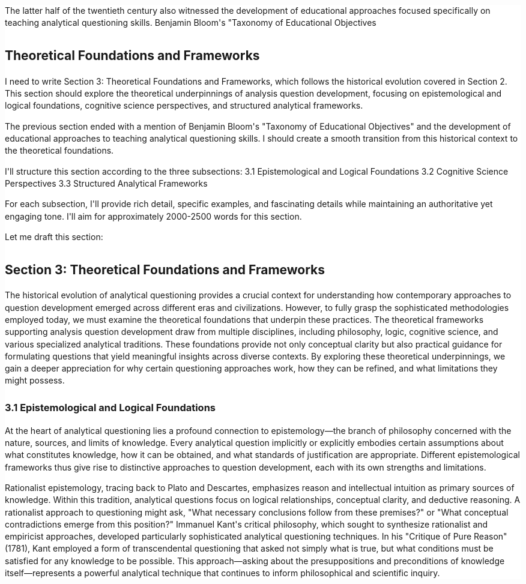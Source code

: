 The latter half of the twentieth century also witnessed the development of educational approaches focused specifically on teaching analytical questioning skills. Benjamin Bloom's "Taxonomy of Educational Objectives

## Theoretical Foundations and Frameworks

<think>I need to write Section 3: Theoretical Foundations and Frameworks, which follows the historical evolution covered in Section 2. This section should explore the theoretical underpinnings of analysis question development, focusing on epistemological and logical foundations, cognitive science perspectives, and structured analytical frameworks.

The previous section ended with a mention of Benjamin Bloom's "Taxonomy of Educational Objectives" and the development of educational approaches to teaching analytical questioning skills. I should create a smooth transition from this historical context to the theoretical foundations.

I'll structure this section according to the three subsections:
3.1 Epistemological and Logical Foundations
3.2 Cognitive Science Perspectives
3.3 Structured Analytical Frameworks

For each subsection, I'll provide rich detail, specific examples, and fascinating details while maintaining an authoritative yet engaging tone. I'll aim for approximately 2000-2500 words for this section.

Let me draft this section:

## Section 3: Theoretical Foundations and Frameworks

The historical evolution of analytical questioning provides a crucial context for understanding how contemporary approaches to question development emerged across different eras and civilizations. However, to fully grasp the sophisticated methodologies employed today, we must examine the theoretical foundations that underpin these practices. The theoretical frameworks supporting analysis question development draw from multiple disciplines, including philosophy, logic, cognitive science, and various specialized analytical traditions. These foundations provide not only conceptual clarity but also practical guidance for formulating questions that yield meaningful insights across diverse contexts. By exploring these theoretical underpinnings, we gain a deeper appreciation for why certain questioning approaches work, how they can be refined, and what limitations they might possess.

### 3.1 Epistemological and Logical Foundations

At the heart of analytical questioning lies a profound connection to epistemology—the branch of philosophy concerned with the nature, sources, and limits of knowledge. Every analytical question implicitly or explicitly embodies certain assumptions about what constitutes knowledge, how it can be obtained, and what standards of justification are appropriate. Different epistemological frameworks thus give rise to distinctive approaches to question development, each with its own strengths and limitations.

Rationalist epistemology, tracing back to Plato and Descartes, emphasizes reason and intellectual intuition as primary sources of knowledge. Within this tradition, analytical questions focus on logical relationships, conceptual clarity, and deductive reasoning. A rationalist approach to questioning might ask, "What necessary conclusions follow from these premises?" or "What conceptual contradictions emerge from this position?" Immanuel Kant's critical philosophy, which sought to synthesize rationalist and empiricist approaches, developed particularly sophisticated analytical questioning techniques. In his "Critique of Pure Reason" (1781), Kant employed a form of transcendental questioning that asked not simply what is true, but what conditions must be satisfied for any knowledge to be possible. This approach—asking about the presuppositions and preconditions of knowledge itself—represents a powerful analytical technique that continues to inform philosophical and scientific inquiry.
